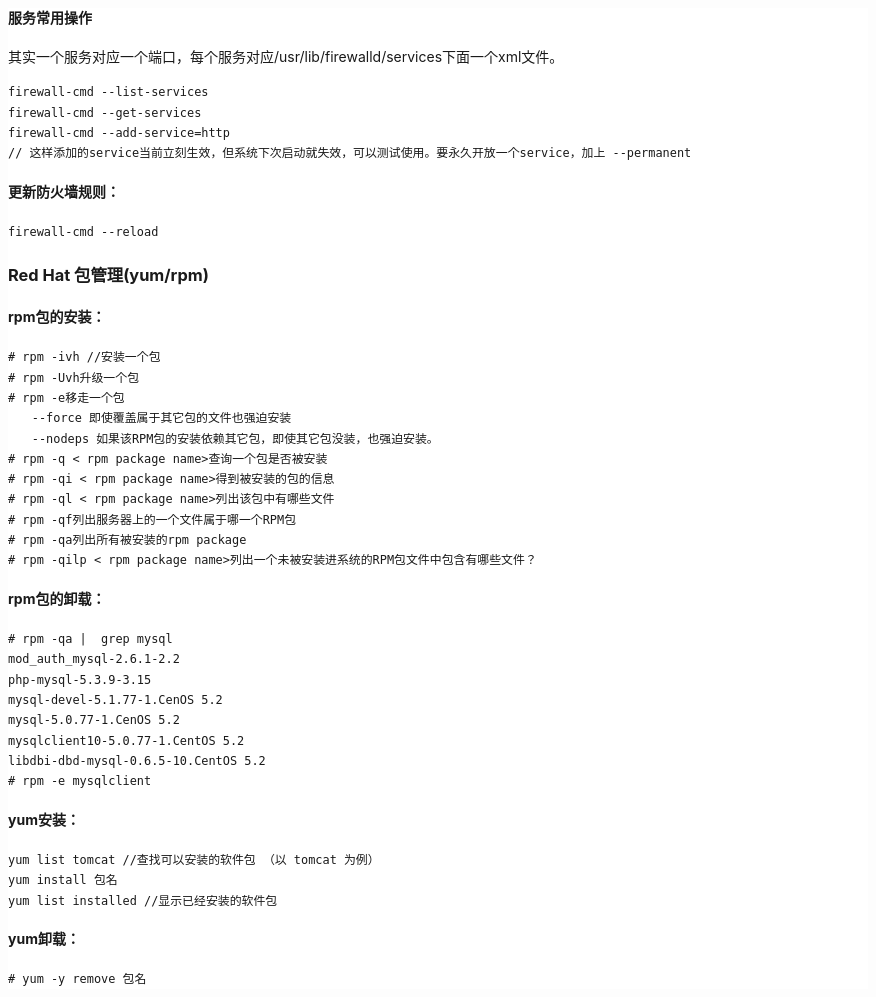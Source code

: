#### 服务常用操作
其实一个服务对应一个端口，每个服务对应/usr/lib/firewalld/services下面一个xml文件。
```
firewall-cmd --list-services
firewall-cmd --get-services
firewall-cmd --add-service=http
// 这样添加的service当前立刻生效，但系统下次启动就失效，可以测试使用。要永久开放一个service，加上 --permanent
```

#### 更新防火墙规则： 
```
firewall-cmd --reload
```

### Red Hat 包管理(yum/rpm)

#### rpm包的安装：
```
# rpm -ivh //安装一个包
# rpm -Uvh升级一个包
# rpm -e移走一个包
　　--force 即使覆盖属于其它包的文件也强迫安装
　　--nodeps 如果该RPM包的安装依赖其它包，即使其它包没装，也强迫安装。
# rpm -q < rpm package name>查询一个包是否被安装
# rpm -qi < rpm package name>得到被安装的包的信息
# rpm -ql < rpm package name>列出该包中有哪些文件
# rpm -qf列出服务器上的一个文件属于哪一个RPM包
# rpm -qa列出所有被安装的rpm package
# rpm -qilp < rpm package name>列出一个未被安装进系统的RPM包文件中包含有哪些文件？
``` 

#### rpm包的卸载：
```
# rpm -qa |  grep mysql
mod_auth_mysql-2.6.1-2.2 
php-mysql-5.3.9-3.15 
mysql-devel-5.1.77-1.CenOS 5.2
mysql-5.0.77-1.CenOS 5.2
mysqlclient10-5.0.77-1.CentOS 5.2
libdbi-dbd-mysql-0.6.5-10.CentOS 5.2
# rpm -e mysqlclient
```

#### yum安装：
```
yum list tomcat //查找可以安装的软件包 （以 tomcat 为例）
yum install 包名
yum list installed //显示已经安装的软件包
```

#### yum卸载：
```
# yum -y remove 包名
```

